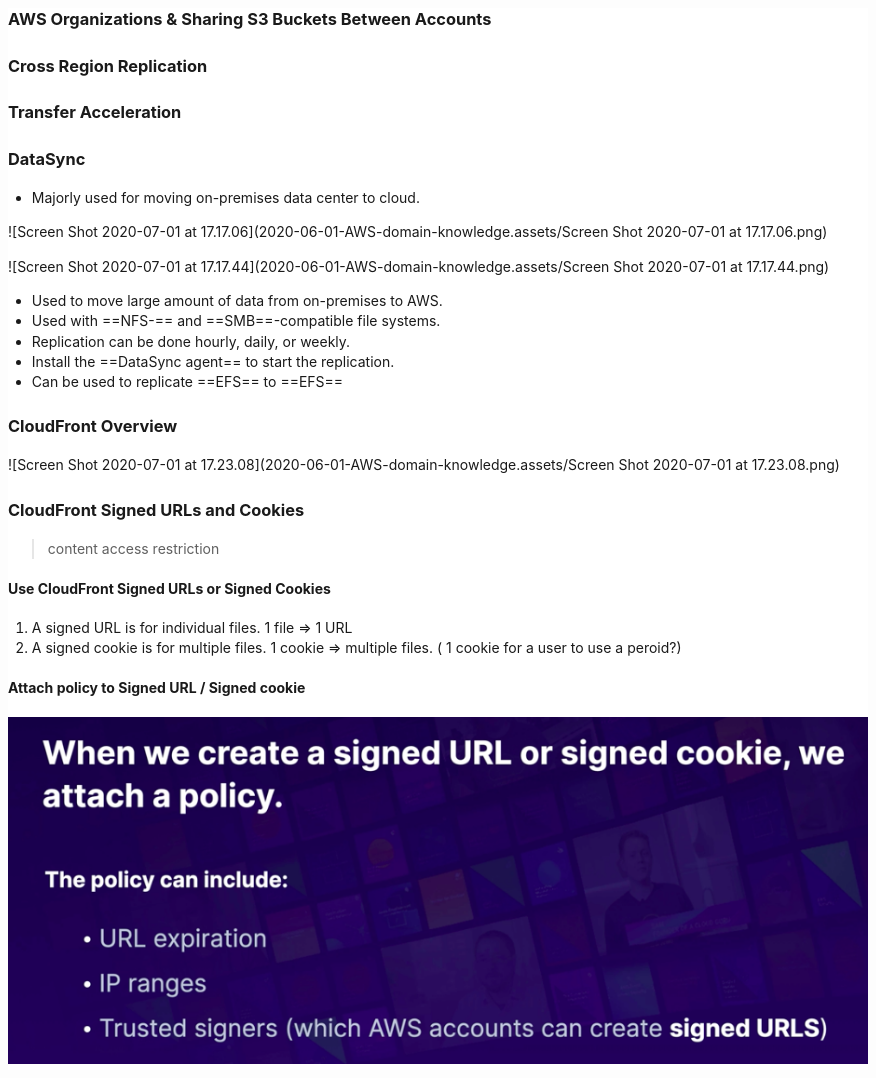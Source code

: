 ### AWS Organizations & Sharing S3 Buckets Between Accounts

### Cross Region Replication

### Transfer Acceleration

### DataSync

- Majorly used for moving on-premises data center to cloud.

![Screen Shot 2020-07-01 at 17.17.06](2020-06-01-AWS-domain-knowledge.assets/Screen Shot 2020-07-01 at 17.17.06.png)

![Screen Shot 2020-07-01 at 17.17.44](2020-06-01-AWS-domain-knowledge.assets/Screen Shot 2020-07-01 at 17.17.44.png)

- Used to move large amount of data from on-premises to AWS. 
- Used with ==NFS-== and ==SMB==-compatible file systems.
- Replication can be done hourly, daily, or weekly.
- Install the ==DataSync agent== to start the replication. 
- Can be used to replicate ==EFS== to ==EFS==

### CloudFront Overview

![Screen Shot 2020-07-01 at 17.23.08](2020-06-01-AWS-domain-knowledge.assets/Screen Shot 2020-07-01 at 17.23.08.png)

### CloudFront Signed URLs and Cookies

> content access restriction

#### Use CloudFront Signed URLs or Signed Cookies

1. A signed URL is for individual files. 1 file => 1 URL
2. A signed cookie is for multiple files. 1 cookie => multiple files. ( 1 cookie for a user to use a peroid?)

#### Attach policy to Signed URL / Signed cookie

![image-20200701172600599](2020-06-01-AWS-domain-knowledge.assets/image-20200701172600599.png)
